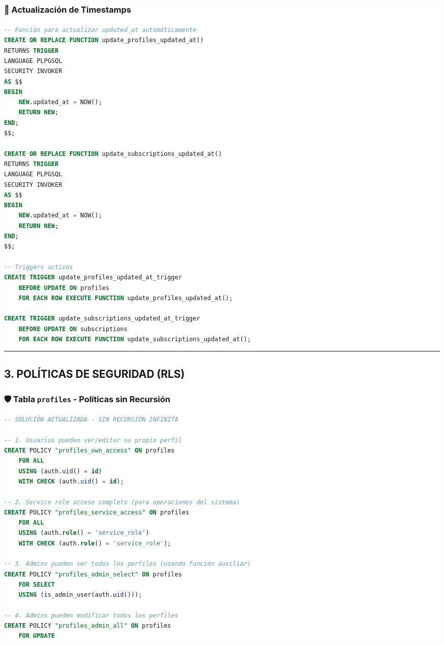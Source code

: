 ### **🔄 Actualización de Timestamps**
```sql
-- Función para actualizar updated_at automáticamente
CREATE OR REPLACE FUNCTION update_profiles_updated_at()
RETURNS TRIGGER 
LANGUAGE PLPGSQL
SECURITY INVOKER
AS $$
BEGIN
    NEW.updated_at = NOW();
    RETURN NEW;
END;
$$;

CREATE OR REPLACE FUNCTION update_subscriptions_updated_at()
RETURNS TRIGGER 
LANGUAGE PLPGSQL
SECURITY INVOKER
AS $$
BEGIN
    NEW.updated_at = NOW();
    RETURN NEW;
END;
$$;

-- Triggers activos
CREATE TRIGGER update_profiles_updated_at_trigger
    BEFORE UPDATE ON profiles
    FOR EACH ROW EXECUTE FUNCTION update_profiles_updated_at();

CREATE TRIGGER update_subscriptions_updated_at_trigger
    BEFORE UPDATE ON subscriptions
    FOR EACH ROW EXECUTE FUNCTION update_subscriptions_updated_at();
```

---

## **3. POLÍTICAS DE SEGURIDAD (RLS)**

### **🛡️ Tabla `profiles` - Políticas sin Recursión**
```sql
-- SOLUCIÓN ACTUALIZADA - SIN RECURSIÓN INFINITA

-- 1. Usuarios pueden ver/editar su propio perfil
CREATE POLICY "profiles_own_access" ON profiles
    FOR ALL 
    USING (auth.uid() = id)
    WITH CHECK (auth.uid() = id);

-- 2. Service role acceso completo (para operaciones del sistema)
CREATE POLICY "profiles_service_access" ON profiles
    FOR ALL 
    USING (auth.role() = 'service_role')
    WITH CHECK (auth.role() = 'service_role');

-- 3. Admins pueden ver todos los perfiles (usando función auxiliar)
CREATE POLICY "profiles_admin_select" ON profiles
    FOR SELECT 
    USING (is_admin_user(auth.uid()));

-- 4. Admins pueden modificar todos los perfiles
CREATE POLICY "profiles_admin_all" ON profiles
    FOR UPDATE 
```